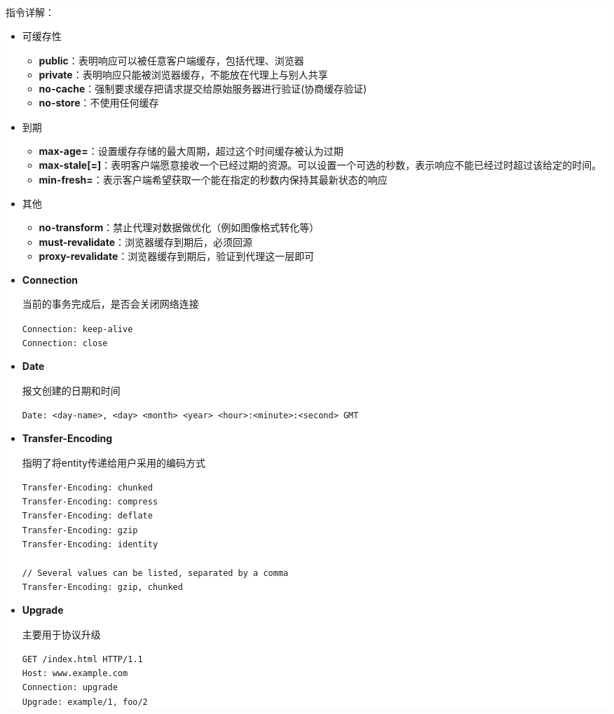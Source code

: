   指令详解：

  - 可缓存性
    - **public**：表明响应可以被任意客户端缓存，包括代理、浏览器
    - **private**：表明响应只能被浏览器缓存，不能放在代理上与别人共享
    - **no-cache**：强制要求缓存把请求提交给原始服务器进行验证(协商缓存验证)
    - **no-store**：不使用任何缓存
  - 到期
    - **max-age=<seconds>**：设置缓存存储的最大周期，超过这个时间缓存被认为过期
    - **max-stale[=<seconds>]**：表明客户端愿意接收一个已经过期的资源。可以设置一个可选的秒数，表示响应不能已经过时超过该给定的时间。
    - **min-fresh=<seconds>**：表示客户端希望获取一个能在指定的秒数内保持其最新状态的响应
  - 其他
    - **no-transform**：禁止代理对数据做优化（例如图像格式转化等）
    - **must-revalidate**：浏览器缓存到期后，必须回源
    - **proxy-revalidate**：浏览器缓存到期后，验证到代理这一层即可

- **Connection**

  当前的事务完成后，是否会关闭网络连接

  ```
  Connection: keep-alive
  Connection: close
  ```

- **Date**

  报文创建的日期和时间

  ```
  Date: <day-name>, <day> <month> <year> <hour>:<minute>:<second> GMT
  ```

- **Transfer-Encoding**

  指明了将entity传递给用户采用的编码方式

  ```
  Transfer-Encoding: chunked
  Transfer-Encoding: compress
  Transfer-Encoding: deflate
  Transfer-Encoding: gzip
  Transfer-Encoding: identity
  
  // Several values can be listed, separated by a comma
  Transfer-Encoding: gzip, chunked
  ```

- **Upgrade**

  主要用于协议升级

  ```
  GET /index.html HTTP/1.1
  Host: www.example.com
  Connection: upgrade
  Upgrade: example/1, foo/2
  ```
